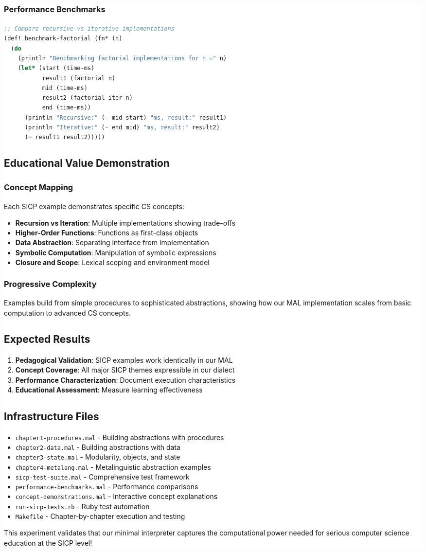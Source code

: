 ### Performance Benchmarks
```lisp
;; Compare recursive vs iterative implementations
(def! benchmark-factorial (fn* (n)
  (do
    (println "Benchmarking factorial implementations for n =" n)
    (let* (start (time-ms)
           result1 (factorial n)
           mid (time-ms)
           result2 (factorial-iter n)
           end (time-ms))
      (println "Recursive:" (- mid start) "ms, result:" result1)
      (println "Iterative:" (- end mid) "ms, result:" result2)
      (= result1 result2)))))
```

## Educational Value Demonstration

### Concept Mapping
Each SICP example demonstrates specific CS concepts:
- **Recursion vs Iteration**: Multiple implementations showing trade-offs
- **Higher-Order Functions**: Functions as first-class objects
- **Data Abstraction**: Separating interface from implementation
- **Symbolic Computation**: Manipulation of symbolic expressions
- **Closure and Scope**: Lexical scoping and environment model

### Progressive Complexity
Examples build from simple procedures to sophisticated abstractions, showing how our MAL implementation scales from basic computation to advanced CS concepts.

## Expected Results
1. **Pedagogical Validation**: SICP examples work identically in our MAL
2. **Concept Coverage**: All major SICP themes expressible in our dialect  
3. **Performance Characterization**: Document execution characteristics
4. **Educational Assessment**: Measure learning effectiveness

## Infrastructure Files
- `chapter1-procedures.mal` - Building abstractions with procedures
- `chapter2-data.mal` - Building abstractions with data
- `chapter3-state.mal` - Modularity, objects, and state
- `chapter4-metalang.mal` - Metalinguistic abstraction examples
- `sicp-test-suite.mal` - Comprehensive test framework
- `performance-benchmarks.mal` - Performance comparisons
- `concept-demonstrations.mal` - Interactive concept explanations
- `run-sicp-tests.rb` - Ruby test automation
- `Makefile` - Chapter-by-chapter execution and testing

This experiment validates that our minimal interpreter captures the computational power needed for serious computer science education at the SICP level!